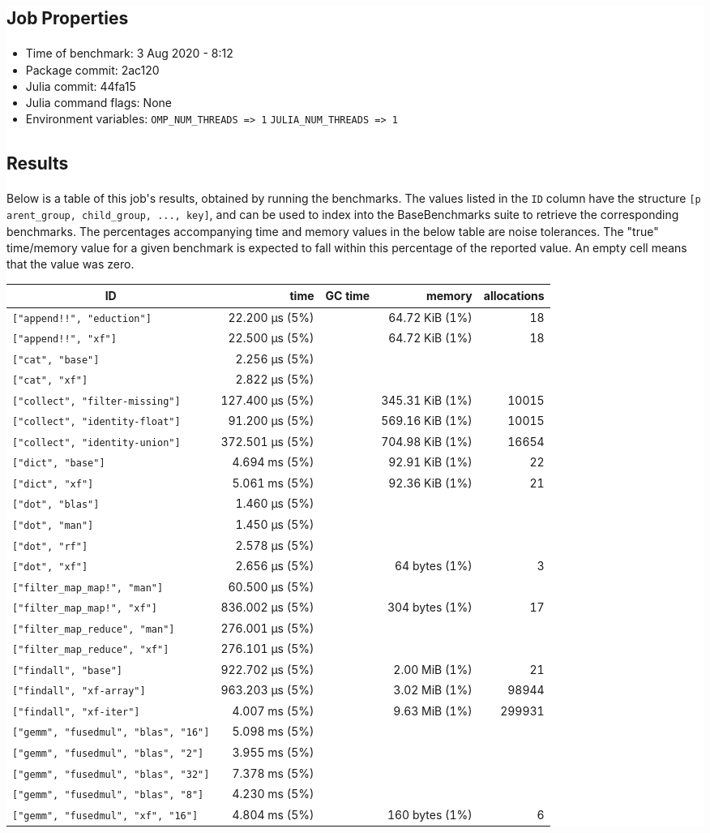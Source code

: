 ## Job Properties
* Time of benchmark: 3 Aug 2020 - 8:12
* Package commit: 2ac120
* Julia commit: 44fa15
* Julia command flags: None
* Environment variables: `OMP_NUM_THREADS => 1` `JULIA_NUM_THREADS => 1`

## Results
Below is a table of this job's results, obtained by running the benchmarks.
The values listed in the `ID` column have the structure `[parent_group, child_group, ..., key]`, and can be used to
index into the BaseBenchmarks suite to retrieve the corresponding benchmarks.
The percentages accompanying time and memory values in the below table are noise tolerances. The "true"
time/memory value for a given benchmark is expected to fall within this percentage of the reported value.
An empty cell means that the value was zero.

| ID                                       | time            | GC time | memory          | allocations |
|------------------------------------------|----------------:|--------:|----------------:|------------:|
| `["append!!", "eduction"]`               |  22.200 μs (5%) |         |  64.72 KiB (1%) |          18 |
| `["append!!", "xf"]`                     |  22.500 μs (5%) |         |  64.72 KiB (1%) |          18 |
| `["cat", "base"]`                        |   2.256 μs (5%) |         |                 |             |
| `["cat", "xf"]`                          |   2.822 μs (5%) |         |                 |             |
| `["collect", "filter-missing"]`          | 127.400 μs (5%) |         | 345.31 KiB (1%) |       10015 |
| `["collect", "identity-float"]`          |  91.200 μs (5%) |         | 569.16 KiB (1%) |       10015 |
| `["collect", "identity-union"]`          | 372.501 μs (5%) |         | 704.98 KiB (1%) |       16654 |
| `["dict", "base"]`                       |   4.694 ms (5%) |         |  92.91 KiB (1%) |          22 |
| `["dict", "xf"]`                         |   5.061 ms (5%) |         |  92.36 KiB (1%) |          21 |
| `["dot", "blas"]`                        |   1.460 μs (5%) |         |                 |             |
| `["dot", "man"]`                         |   1.450 μs (5%) |         |                 |             |
| `["dot", "rf"]`                          |   2.578 μs (5%) |         |                 |             |
| `["dot", "xf"]`                          |   2.656 μs (5%) |         |   64 bytes (1%) |           3 |
| `["filter_map_map!", "man"]`             |  60.500 μs (5%) |         |                 |             |
| `["filter_map_map!", "xf"]`              | 836.002 μs (5%) |         |  304 bytes (1%) |          17 |
| `["filter_map_reduce", "man"]`           | 276.001 μs (5%) |         |                 |             |
| `["filter_map_reduce", "xf"]`            | 276.101 μs (5%) |         |                 |             |
| `["findall", "base"]`                    | 922.702 μs (5%) |         |   2.00 MiB (1%) |          21 |
| `["findall", "xf-array"]`                | 963.203 μs (5%) |         |   3.02 MiB (1%) |       98944 |
| `["findall", "xf-iter"]`                 |   4.007 ms (5%) |         |   9.63 MiB (1%) |      299931 |
| `["gemm", "fusedmul", "blas", "16"]`     |   5.098 ms (5%) |         |                 |             |
| `["gemm", "fusedmul", "blas", "2"]`      |   3.955 ms (5%) |         |                 |             |
| `["gemm", "fusedmul", "blas", "32"]`     |   7.378 ms (5%) |         |                 |             |
| `["gemm", "fusedmul", "blas", "8"]`      |   4.230 ms (5%) |         |                 |             |
| `["gemm", "fusedmul", "xf", "16"]`       |   4.804 ms (5%) |         |  160 bytes (1%) |           6 |